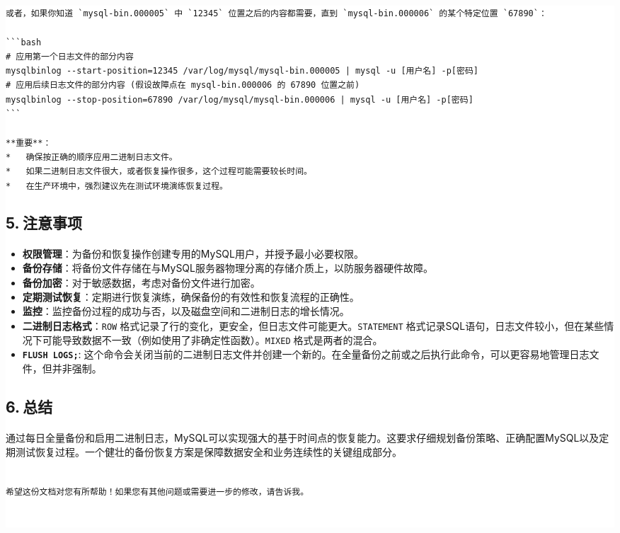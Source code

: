     或者，如果你知道 `mysql-bin.000005` 中 `12345` 位置之后的内容都需要，直到 `mysql-bin.000006` 的某个特定位置 `67890`：

    ```bash
    # 应用第一个日志文件的部分内容
    mysqlbinlog --start-position=12345 /var/log/mysql/mysql-bin.000005 | mysql -u [用户名] -p[密码]
    # 应用后续日志文件的部分内容 (假设故障点在 mysql-bin.000006 的 67890 位置之前)
    mysqlbinlog --stop-position=67890 /var/log/mysql/mysql-bin.000006 | mysql -u [用户名] -p[密码]
    ```

    **重要**：
    *   确保按正确的顺序应用二进制日志文件。
    *   如果二进制日志文件很大，或者恢复操作很多，这个过程可能需要较长时间。
    *   在生产环境中，强烈建议先在测试环境演练恢复过程。

## 5. 注意事项

*   **权限管理**：为备份和恢复操作创建专用的MySQL用户，并授予最小必要权限。
*   **备份存储**：将备份文件存储在与MySQL服务器物理分离的存储介质上，以防服务器硬件故障。
*   **备份加密**：对于敏感数据，考虑对备份文件进行加密。
*   **定期测试恢复**：定期进行恢复演练，确保备份的有效性和恢复流程的正确性。
*   **监控**：监控备份过程的成功与否，以及磁盘空间和二进制日志的增长情况。
*   **二进制日志格式**：`ROW` 格式记录了行的变化，更安全，但日志文件可能更大。`STATEMENT` 格式记录SQL语句，日志文件较小，但在某些情况下可能导致数据不一致（例如使用了非确定性函数）。`MIXED` 格式是两者的混合。
*   **`FLUSH LOGS;`**: 这个命令会关闭当前的二进制日志文件并创建一个新的。在全量备份之前或之后执行此命令，可以更容易地管理日志文件，但并非强制。

## 6. 总结

通过每日全量备份和启用二进制日志，MySQL可以实现强大的基于时间点的恢复能力。这要求仔细规划备份策略、正确配置MySQL以及定期测试恢复过程。一个健壮的备份恢复方案是保障数据安全和业务连续性的关键组成部分。
```

希望这份文档对您有所帮助！如果您有其他问题或需要进一步的修改，请告诉我。

        